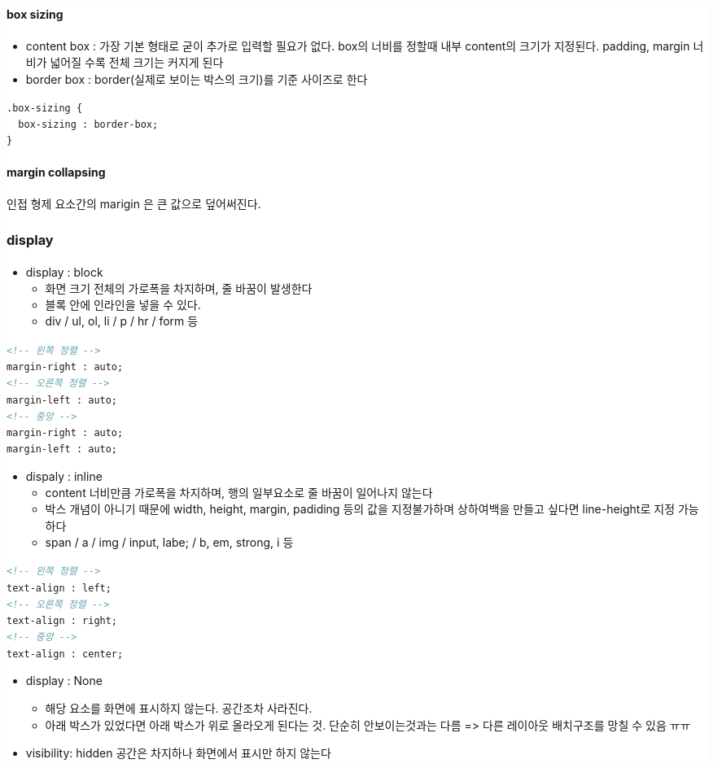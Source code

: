 

#### box sizing

- content box  : 가장 기본 형태로 굳이 추가로 입력할 필요가 없다. box의 너비를 정할때 내부 content의 크기가 지정된다. padding, margin 너비가 넓어질 수록 전체 크기는 커지게 된다
- border box : border(실제로 보이는 박스의 크기)를 기준 사이즈로 한다

```html
.box-sizing {
  box-sizing : border-box;
}
```



#### margin collapsing

인접 형제 요소간의 marigin 은 큰 값으로 덮어써진다.



### display

- display : block
  - 화면 크기 전체의 가로폭을 차지하며, 줄 바꿈이 발생한다
  - 블록 안에 인라인을 넣을 수 있다.
  - div / ul, ol, li / p / hr / form 등

```html
<!-- 왼쪽 정렬 -->
margin-right : auto;
<!-- 오른쪽 정렬 -->
margin-left : auto;
<!-- 중앙 -->
margin-right : auto;
margin-left : auto;
```

- dispaly : inline
  - content 너비만큼 가로폭을 차지하며, 행의 일부요소로 줄 바꿈이 일어나지 않는다
  - 박스 개념이 아니기 때문에 width, height, margin, padiding 등의 값을 지정불가하며 상하여백을 만들고 싶다면 line-height로 지정 가능하다
  - span / a / img / input, labe; / b, em, strong, i 등

````html
<!-- 왼쪽 정렬 -->
text-align : left;
<!-- 오른쪽 정렬 -->
text-align : right;
<!-- 중앙 -->
text-align : center;
````

- display : None
  - 해당 요소를 화면에 표시하지 않는다. 공간조차 사라진다. 
  - 아래 박스가 있었다면 아래 박스가 위로 올라오게 된다는 것. 단순히 안보이는것과는 다름 => 다른 레이아웃 배치구조를 망칠 수 있음 ㅠㅠ

- visibility: hidden 공간은 차지하나 화면에서 표시만 하지 않는다
